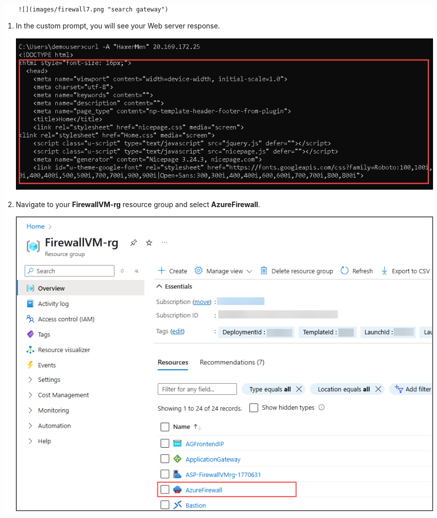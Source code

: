         ![](images/firewall7.png "search gateway")
 
 1. In the custom prompt, you will see your Web server response.
 
    ![](images/firewall8.png "search gateway")
 
 1. Navigate to your **FirewallVM-rg** resource group and select **AzureFirewall**.
 
     ![](images/upd-2.png)
